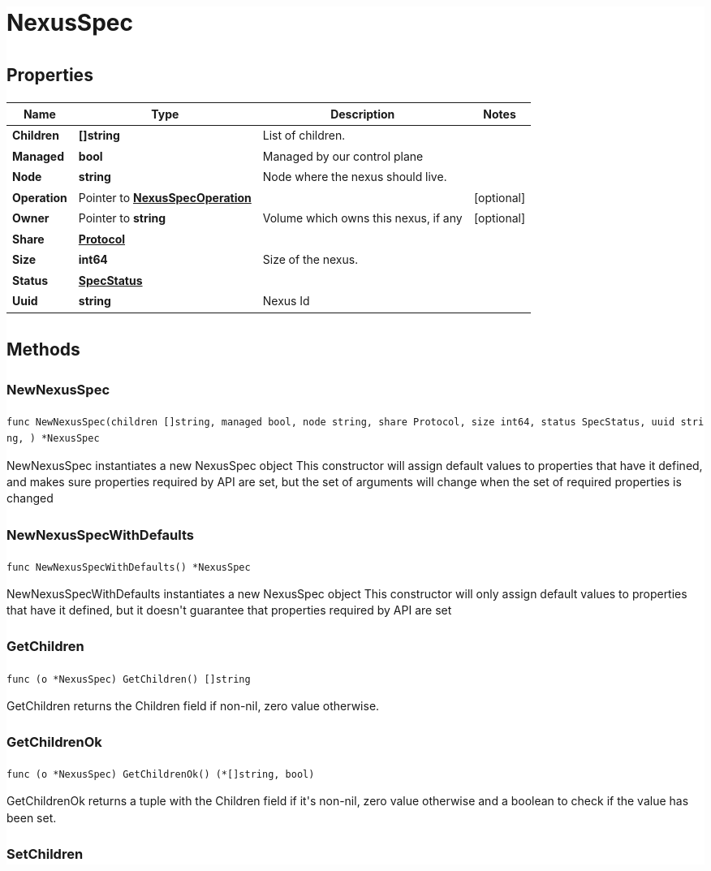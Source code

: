 # NexusSpec

## Properties

Name | Type | Description | Notes
------------ | ------------- | ------------- | -------------
**Children** | **[]string** | List of children. | 
**Managed** | **bool** | Managed by our control plane | 
**Node** | **string** | Node where the nexus should live. | 
**Operation** | Pointer to [**NexusSpecOperation**](NexusSpecOperation.md) |  | [optional] 
**Owner** | Pointer to **string** | Volume which owns this nexus, if any | [optional] 
**Share** | [**Protocol**](Protocol.md) |  | 
**Size** | **int64** | Size of the nexus. | 
**Status** | [**SpecStatus**](SpecStatus.md) |  | 
**Uuid** | **string** | Nexus Id | 

## Methods

### NewNexusSpec

`func NewNexusSpec(children []string, managed bool, node string, share Protocol, size int64, status SpecStatus, uuid string, ) *NexusSpec`

NewNexusSpec instantiates a new NexusSpec object
This constructor will assign default values to properties that have it defined,
and makes sure properties required by API are set, but the set of arguments
will change when the set of required properties is changed

### NewNexusSpecWithDefaults

`func NewNexusSpecWithDefaults() *NexusSpec`

NewNexusSpecWithDefaults instantiates a new NexusSpec object
This constructor will only assign default values to properties that have it defined,
but it doesn't guarantee that properties required by API are set

### GetChildren

`func (o *NexusSpec) GetChildren() []string`

GetChildren returns the Children field if non-nil, zero value otherwise.

### GetChildrenOk

`func (o *NexusSpec) GetChildrenOk() (*[]string, bool)`

GetChildrenOk returns a tuple with the Children field if it's non-nil, zero value otherwise
and a boolean to check if the value has been set.

### SetChildren
